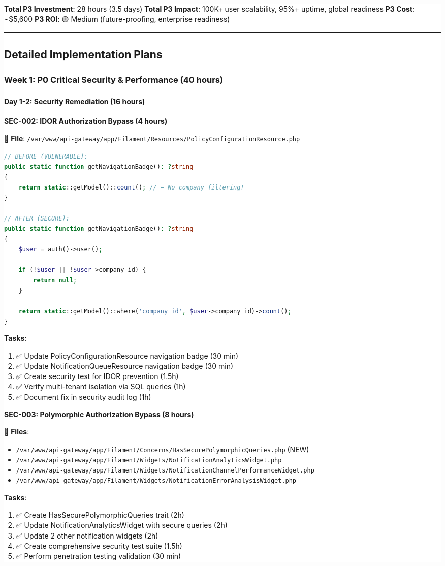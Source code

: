 **Total P3 Investment**: 28 hours (3.5 days)
**Total P3 Impact**: 100K+ user scalability, 95%+ uptime, global readiness
**P3 Cost**: ~$5,600
**P3 ROI**: 🟡 Medium (future-proofing, enterprise readiness)

---

## Detailed Implementation Plans

### Week 1: P0 Critical Security & Performance (40 hours)

#### Day 1-2: Security Remediation (16 hours)

**SEC-002: IDOR Authorization Bypass (4 hours)**

📍 **File**: `/var/www/api-gateway/app/Filament/Resources/PolicyConfigurationResource.php`

```php
// BEFORE (VULNERABLE):
public static function getNavigationBadge(): ?string
{
    return static::getModel()::count(); // ← No company filtering!
}

// AFTER (SECURE):
public static function getNavigationBadge(): ?string
{
    $user = auth()->user();

    if (!$user || !$user->company_id) {
        return null;
    }

    return static::getModel()::where('company_id', $user->company_id)->count();
}
```

**Tasks**:
1. ✅ Update PolicyConfigurationResource navigation badge (30 min)
2. ✅ Update NotificationQueueResource navigation badge (30 min)
3. ✅ Create security test for IDOR prevention (1.5h)
4. ✅ Verify multi-tenant isolation via SQL queries (1h)
5. ✅ Document fix in security audit log (1h)

**SEC-003: Polymorphic Authorization Bypass (8 hours)**

📍 **Files**:
- `/var/www/api-gateway/app/Filament/Concerns/HasSecurePolymorphicQueries.php` (NEW)
- `/var/www/api-gateway/app/Filament/Widgets/NotificationAnalyticsWidget.php`
- `/var/www/api-gateway/app/Filament/Widgets/NotificationChannelPerformanceWidget.php`
- `/var/www/api-gateway/app/Filament/Widgets/NotificationErrorAnalysisWidget.php`

**Tasks**:
1. ✅ Create HasSecurePolymorphicQueries trait (2h)
2. ✅ Update NotificationAnalyticsWidget with secure queries (2h)
3. ✅ Update 2 other notification widgets (2h)
4. ✅ Create comprehensive security test suite (1.5h)
5. ✅ Perform penetration testing validation (30 min)
